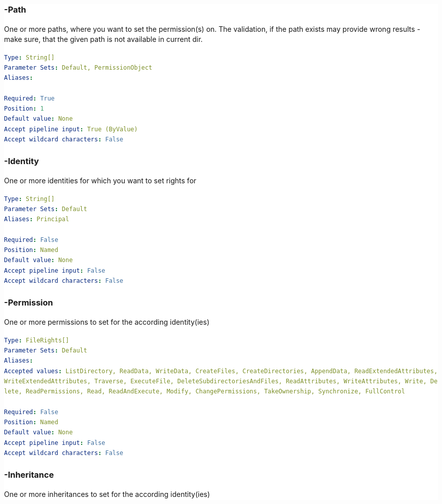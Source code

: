 ### -Path
One or more paths, where you want to set the permission(s) on.
The validation, if the path exists may provide wrong results - make sure, that the given path
is not available in current dir.

```yaml
Type: String[]
Parameter Sets: Default, PermissionObject
Aliases:

Required: True
Position: 1
Default value: None
Accept pipeline input: True (ByValue)
Accept wildcard characters: False
```

### -Identity
One or more identities for which you want to set rights for

```yaml
Type: String[]
Parameter Sets: Default
Aliases: Principal

Required: False
Position: Named
Default value: None
Accept pipeline input: False
Accept wildcard characters: False
```

### -Permission
One or more permissions to set for the according identity(ies)

```yaml
Type: FileRights[]
Parameter Sets: Default
Aliases:
Accepted values: ListDirectory, ReadData, WriteData, CreateFiles, CreateDirectories, AppendData, ReadExtendedAttributes, WriteExtendedAttributes, Traverse, ExecuteFile, DeleteSubdirectoriesAndFiles, ReadAttributes, WriteAttributes, Write, Delete, ReadPermissions, Read, ReadAndExecute, Modify, ChangePermissions, TakeOwnership, Synchronize, FullControl

Required: False
Position: Named
Default value: None
Accept pipeline input: False
Accept wildcard characters: False
```

### -Inheritance
One or more inheritances to set for the according identity(ies)

